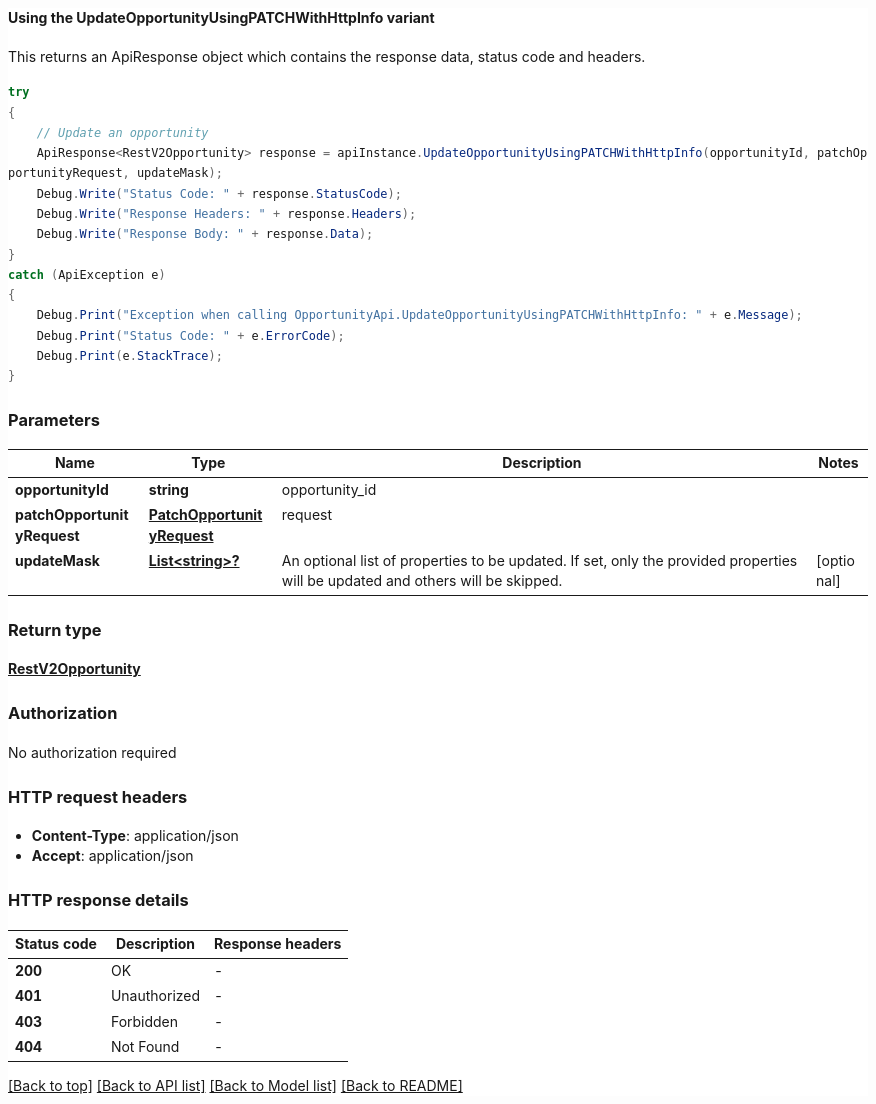 #### Using the UpdateOpportunityUsingPATCHWithHttpInfo variant
This returns an ApiResponse object which contains the response data, status code and headers.

```csharp
try
{
    // Update an opportunity
    ApiResponse<RestV2Opportunity> response = apiInstance.UpdateOpportunityUsingPATCHWithHttpInfo(opportunityId, patchOpportunityRequest, updateMask);
    Debug.Write("Status Code: " + response.StatusCode);
    Debug.Write("Response Headers: " + response.Headers);
    Debug.Write("Response Body: " + response.Data);
}
catch (ApiException e)
{
    Debug.Print("Exception when calling OpportunityApi.UpdateOpportunityUsingPATCHWithHttpInfo: " + e.Message);
    Debug.Print("Status Code: " + e.ErrorCode);
    Debug.Print(e.StackTrace);
}
```

### Parameters

| Name | Type | Description | Notes |
|------|------|-------------|-------|
| **opportunityId** | **string** | opportunity_id |  |
| **patchOpportunityRequest** | [**PatchOpportunityRequest**](PatchOpportunityRequest.md) | request |  |
| **updateMask** | [**List&lt;string&gt;?**](string.md) | An optional list of properties to be updated. If set, only the provided properties will be updated and others will be skipped. | [optional]  |

### Return type

[**RestV2Opportunity**](RestV2Opportunity.md)

### Authorization

No authorization required

### HTTP request headers

 - **Content-Type**: application/json
 - **Accept**: application/json


### HTTP response details
| Status code | Description | Response headers |
|-------------|-------------|------------------|
| **200** | OK |  -  |
| **401** | Unauthorized |  -  |
| **403** | Forbidden |  -  |
| **404** | Not Found |  -  |

[[Back to top]](#) [[Back to API list]](../README.md#documentation-for-api-endpoints) [[Back to Model list]](../README.md#documentation-for-models) [[Back to README]](../README.md)

